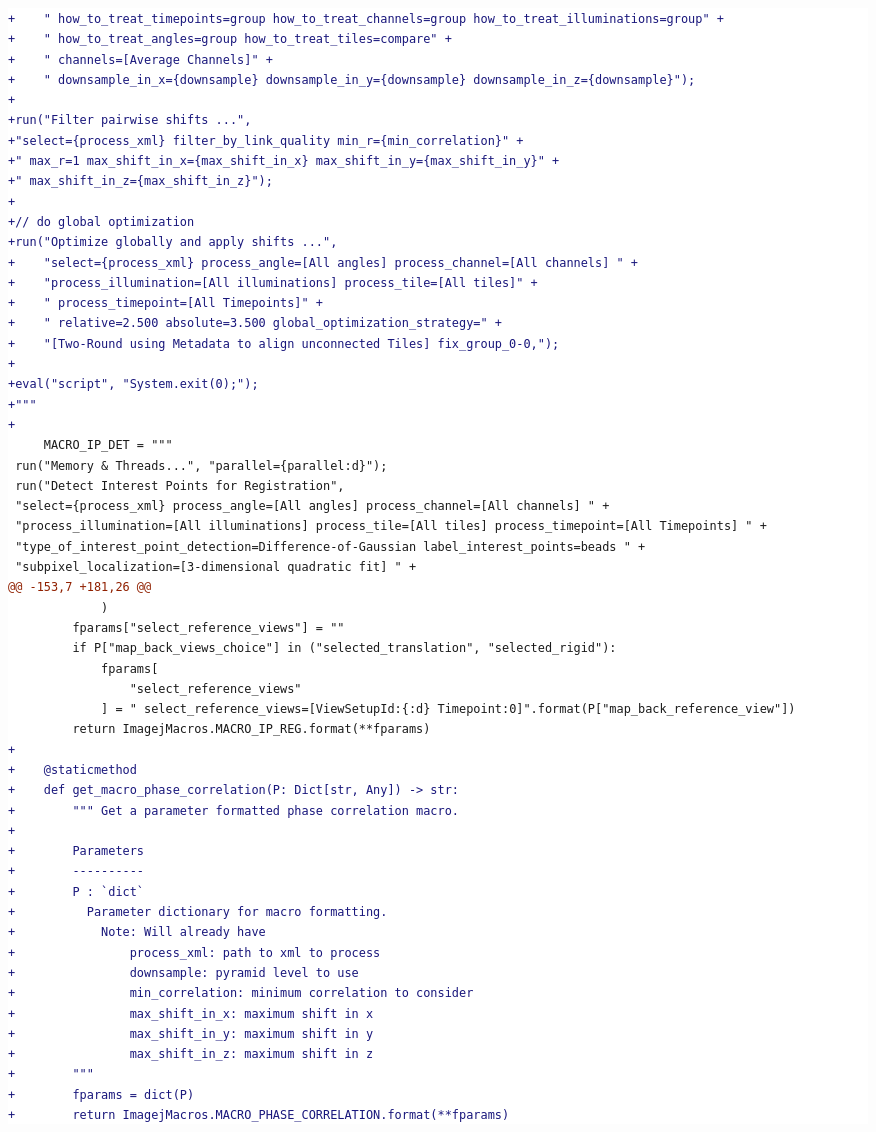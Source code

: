 ```diff
+    " how_to_treat_timepoints=group how_to_treat_channels=group how_to_treat_illuminations=group" +
+    " how_to_treat_angles=group how_to_treat_tiles=compare" +
+    " channels=[Average Channels]" +
+    " downsample_in_x={downsample} downsample_in_y={downsample} downsample_in_z={downsample}");
+
+run("Filter pairwise shifts ...",
+"select={process_xml} filter_by_link_quality min_r={min_correlation}" +
+" max_r=1 max_shift_in_x={max_shift_in_x} max_shift_in_y={max_shift_in_y}" +
+" max_shift_in_z={max_shift_in_z}");
+
+// do global optimization
+run("Optimize globally and apply shifts ...",
+    "select={process_xml} process_angle=[All angles] process_channel=[All channels] " +
+    "process_illumination=[All illuminations] process_tile=[All tiles]" +
+    " process_timepoint=[All Timepoints]" +
+    " relative=2.500 absolute=3.500 global_optimization_strategy=" +
+    "[Two-Round using Metadata to align unconnected Tiles] fix_group_0-0,");
+
+eval("script", "System.exit(0);");
+"""
+
     MACRO_IP_DET = """
 run("Memory & Threads...", "parallel={parallel:d}");
 run("Detect Interest Points for Registration",
 "select={process_xml} process_angle=[All angles] process_channel=[All channels] " +
 "process_illumination=[All illuminations] process_tile=[All tiles] process_timepoint=[All Timepoints] " +
 "type_of_interest_point_detection=Difference-of-Gaussian label_interest_points=beads " +
 "subpixel_localization=[3-dimensional quadratic fit] " +
@@ -153,7 +181,26 @@
             )
         fparams["select_reference_views"] = ""
         if P["map_back_views_choice"] in ("selected_translation", "selected_rigid"):
             fparams[
                 "select_reference_views"
             ] = " select_reference_views=[ViewSetupId:{:d} Timepoint:0]".format(P["map_back_reference_view"])
         return ImagejMacros.MACRO_IP_REG.format(**fparams)
+
+    @staticmethod
+    def get_macro_phase_correlation(P: Dict[str, Any]) -> str:
+        """ Get a parameter formatted phase correlation macro.
+
+        Parameters
+        ----------
+        P : `dict`
+          Parameter dictionary for macro formatting.
+            Note: Will already have
+                process_xml: path to xml to process
+                downsample: pyramid level to use
+                min_correlation: minimum correlation to consider
+                max_shift_in_x: maximum shift in x
+                max_shift_in_y: maximum shift in y
+                max_shift_in_z: maximum shift in z
+        """
+        fparams = dict(P)
+        return ImagejMacros.MACRO_PHASE_CORRELATION.format(**fparams)
```
